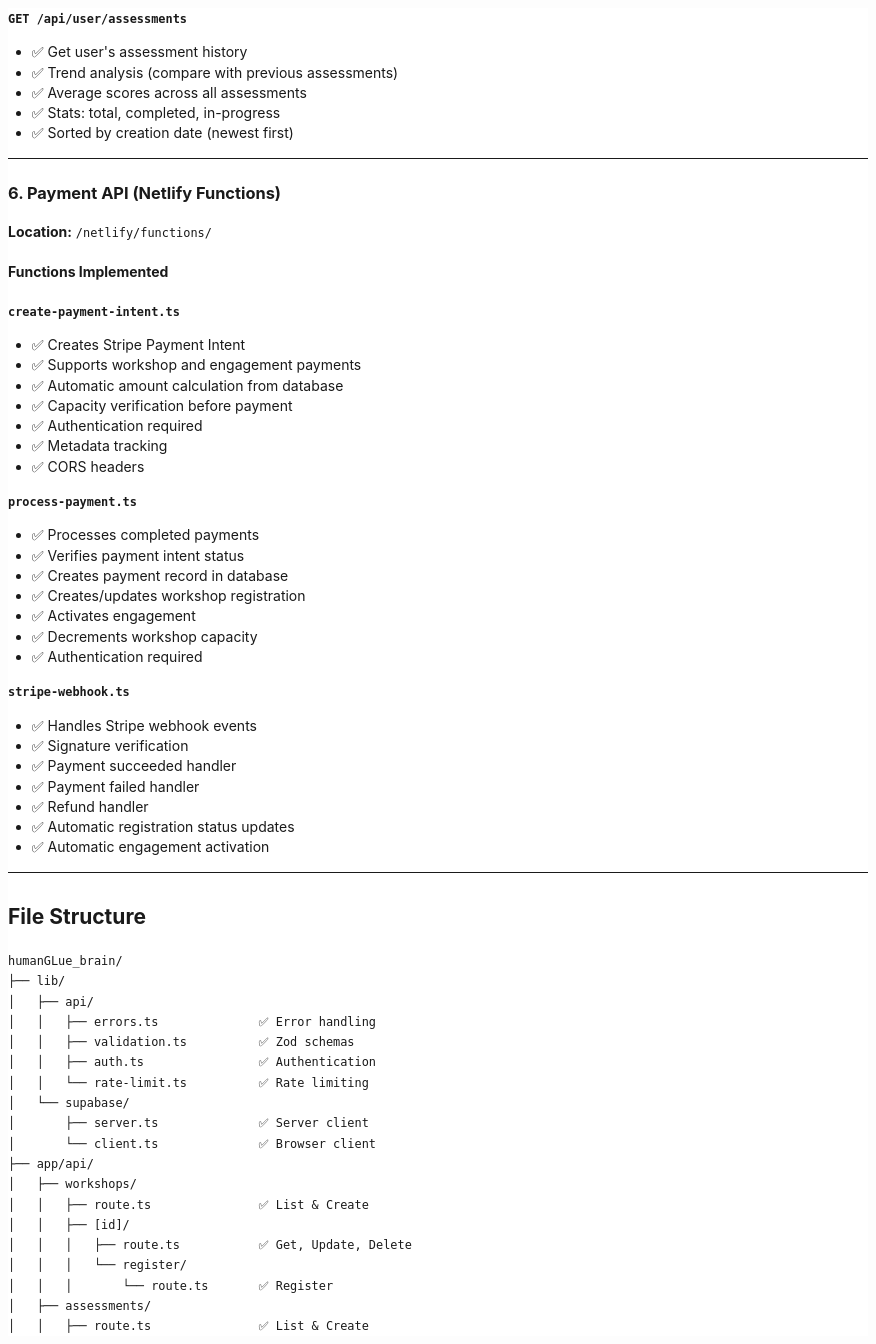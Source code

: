 **`GET /api/user/assessments`**
- ✅ Get user's assessment history
- ✅ Trend analysis (compare with previous assessments)
- ✅ Average scores across all assessments
- ✅ Stats: total, completed, in-progress
- ✅ Sorted by creation date (newest first)

---

### 6. Payment API (Netlify Functions)

**Location:** `/netlify/functions/`

#### Functions Implemented

**`create-payment-intent.ts`**
- ✅ Creates Stripe Payment Intent
- ✅ Supports workshop and engagement payments
- ✅ Automatic amount calculation from database
- ✅ Capacity verification before payment
- ✅ Authentication required
- ✅ Metadata tracking
- ✅ CORS headers

**`process-payment.ts`**
- ✅ Processes completed payments
- ✅ Verifies payment intent status
- ✅ Creates payment record in database
- ✅ Creates/updates workshop registration
- ✅ Activates engagement
- ✅ Decrements workshop capacity
- ✅ Authentication required

**`stripe-webhook.ts`**
- ✅ Handles Stripe webhook events
- ✅ Signature verification
- ✅ Payment succeeded handler
- ✅ Payment failed handler
- ✅ Refund handler
- ✅ Automatic registration status updates
- ✅ Automatic engagement activation

---

## File Structure

```
humanGLue_brain/
├── lib/
│   ├── api/
│   │   ├── errors.ts              ✅ Error handling
│   │   ├── validation.ts          ✅ Zod schemas
│   │   ├── auth.ts                ✅ Authentication
│   │   └── rate-limit.ts          ✅ Rate limiting
│   └── supabase/
│       ├── server.ts              ✅ Server client
│       └── client.ts              ✅ Browser client
├── app/api/
│   ├── workshops/
│   │   ├── route.ts               ✅ List & Create
│   │   ├── [id]/
│   │   │   ├── route.ts           ✅ Get, Update, Delete
│   │   │   └── register/
│   │   │       └── route.ts       ✅ Register
│   ├── assessments/
│   │   ├── route.ts               ✅ List & Create
```